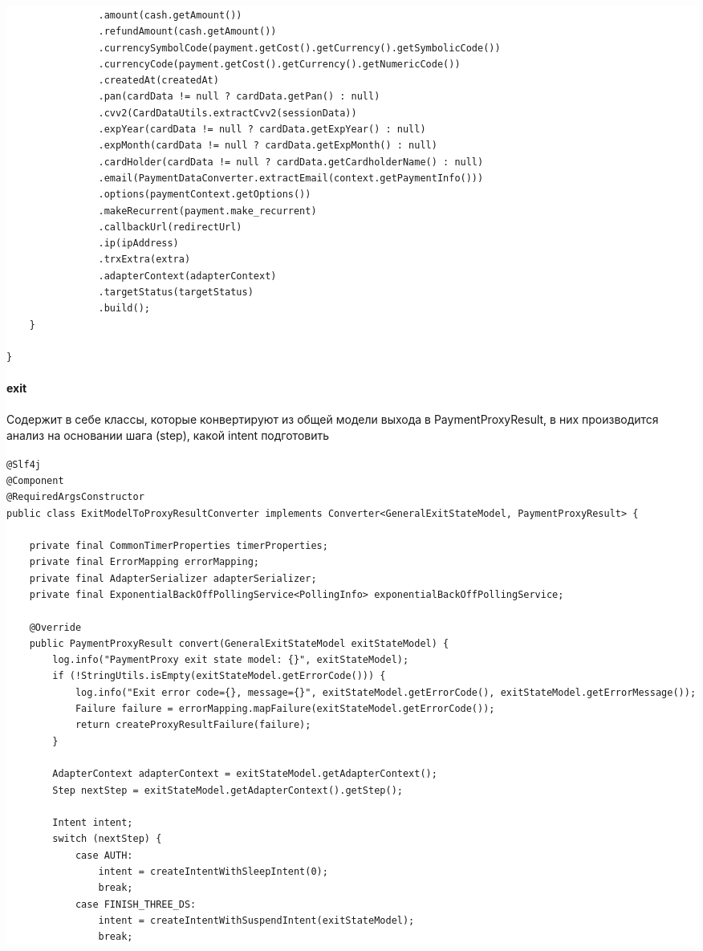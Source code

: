 ```
                .amount(cash.getAmount())
                .refundAmount(cash.getAmount())
                .currencySymbolCode(payment.getCost().getCurrency().getSymbolicCode())
                .currencyCode(payment.getCost().getCurrency().getNumericCode())
                .createdAt(createdAt)
                .pan(cardData != null ? cardData.getPan() : null)
                .cvv2(CardDataUtils.extractCvv2(sessionData))
                .expYear(cardData != null ? cardData.getExpYear() : null)
                .expMonth(cardData != null ? cardData.getExpMonth() : null)
                .cardHolder(cardData != null ? cardData.getCardholderName() : null)
                .email(PaymentDataConverter.extractEmail(context.getPaymentInfo()))
                .options(paymentContext.getOptions())
                .makeRecurrent(payment.make_recurrent)
                .callbackUrl(redirectUrl)
                .ip(ipAddress)
                .trxExtra(extra)
                .adapterContext(adapterContext)
                .targetStatus(targetStatus)
                .build();
    }

}

```

#### exit

Содержит в себе классы, которые конвертируют из общей модели выхода в PaymentProxyResult, в них производится анализ на
основании шага (step), какой intent подготовить

```
@Slf4j
@Component
@RequiredArgsConstructor
public class ExitModelToProxyResultConverter implements Converter<GeneralExitStateModel, PaymentProxyResult> {

    private final CommonTimerProperties timerProperties;
    private final ErrorMapping errorMapping;
    private final AdapterSerializer adapterSerializer;
    private final ExponentialBackOffPollingService<PollingInfo> exponentialBackOffPollingService;

    @Override
    public PaymentProxyResult convert(GeneralExitStateModel exitStateModel) {
        log.info("PaymentProxy exit state model: {}", exitStateModel);
        if (!StringUtils.isEmpty(exitStateModel.getErrorCode())) {
            log.info("Exit error code={}, message={}", exitStateModel.getErrorCode(), exitStateModel.getErrorMessage());
            Failure failure = errorMapping.mapFailure(exitStateModel.getErrorCode());
            return createProxyResultFailure(failure);
        }

        AdapterContext adapterContext = exitStateModel.getAdapterContext();
        Step nextStep = exitStateModel.getAdapterContext().getStep();

        Intent intent;
        switch (nextStep) {
            case AUTH:
                intent = createIntentWithSleepIntent(0);
                break;
            case FINISH_THREE_DS:
                intent = createIntentWithSuspendIntent(exitStateModel);
                break;
```